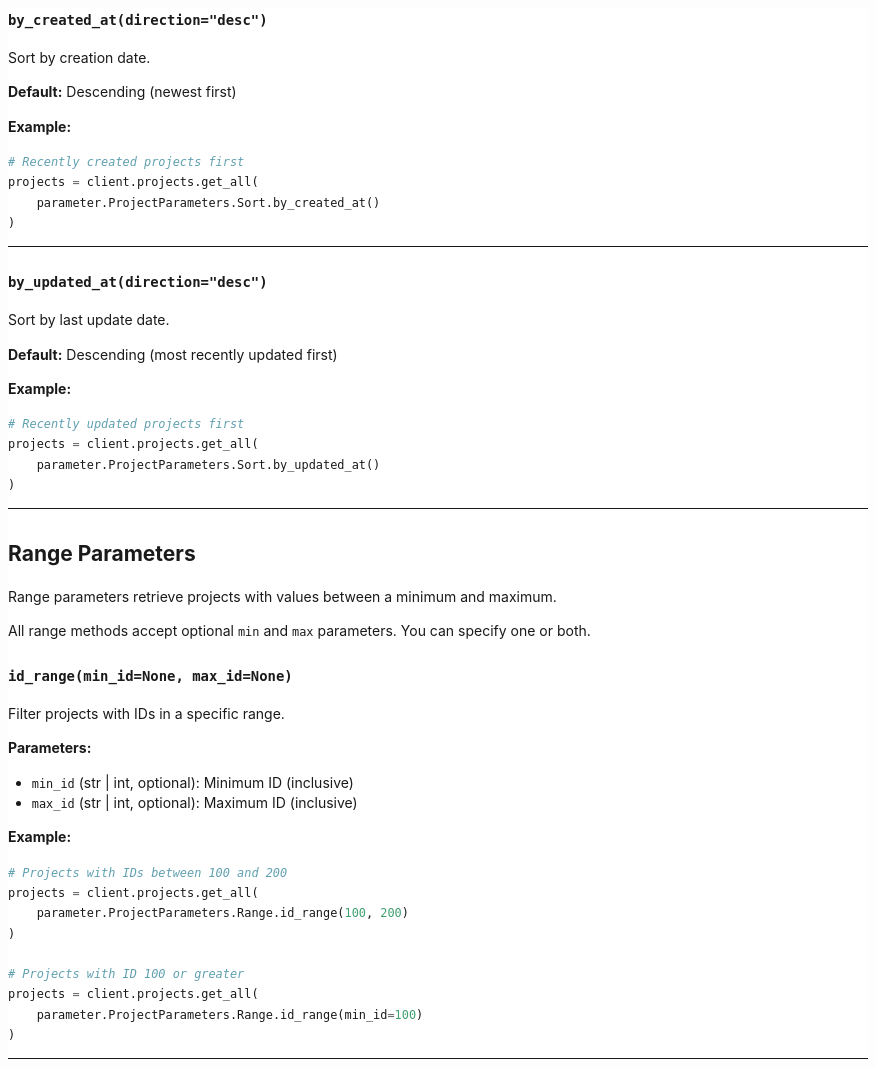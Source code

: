### `by_created_at(direction="desc")`
Sort by creation date.

**Default:** Descending (newest first)

**Example:**
```python
# Recently created projects first
projects = client.projects.get_all(
    parameter.ProjectParameters.Sort.by_created_at()
)
```

---

### `by_updated_at(direction="desc")`
Sort by last update date.

**Default:** Descending (most recently updated first)

**Example:**
```python
# Recently updated projects first
projects = client.projects.get_all(
    parameter.ProjectParameters.Sort.by_updated_at()
)
```

---

## Range Parameters

Range parameters retrieve projects with values between a minimum and maximum.

All range methods accept optional `min` and `max` parameters. You can specify one or both.

### `id_range(min_id=None, max_id=None)`
Filter projects with IDs in a specific range.

**Parameters:**
- `min_id` (str | int, optional): Minimum ID (inclusive)
- `max_id` (str | int, optional): Maximum ID (inclusive)

**Example:**
```python
# Projects with IDs between 100 and 200
projects = client.projects.get_all(
    parameter.ProjectParameters.Range.id_range(100, 200)
)

# Projects with ID 100 or greater
projects = client.projects.get_all(
    parameter.ProjectParameters.Range.id_range(min_id=100)
)
```

---
